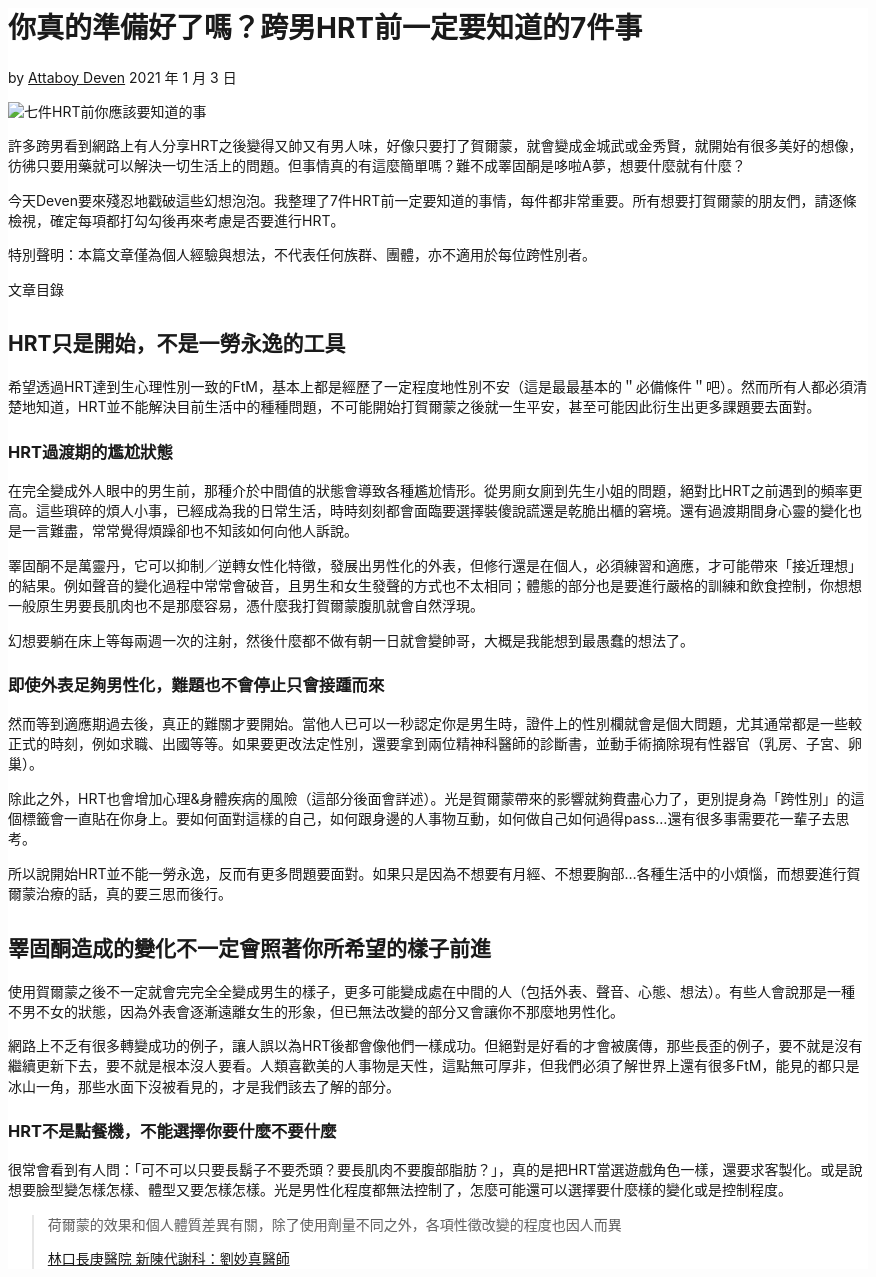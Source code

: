 # 你真的準備好了嗎？跨男HRT前一定要知道的7件事

by [Attaboy Deven](https://trans-attaboy.com/author/abcde1237w/) 2021 年 1 月 3 日

![七件HRT前你應該要知道的事](https://trans-attaboy.com/wp-content/uploads/2021/01/7-Things-you-should-know-before-T-1170x780.jpg)

許多跨男看到網路上有人分享HRT之後變得又帥又有男人味，好像只要打了賀爾蒙，就會變成金城武或金秀賢，就開始有很多美好的想像，彷彿只要用藥就可以解決一切生活上的問題。但事情真的有這麼簡單嗎？難不成睪固酮是哆啦A夢，想要什麼就有什麼？

今天Deven要來殘忍地戳破這些幻想泡泡。我整理了7件HRT前一定要知道的事情，每件都非常重要。所有想要打賀爾蒙的朋友們，請逐條檢視，確定每項都打勾勾後再來考慮是否要進行HRT。

特別聲明：本篇文章僅為個人經驗與想法，不代表任何族群、團體，亦不適用於每位跨性別者。

文章目錄

## HRT只是開始，不是一勞永逸的工具

希望透過HRT達到生心理性別一致的FtM，基本上都是經歷了一定程度地性別不安（這是最最基本的＂必備條件＂吧）。然而所有人都必須清楚地知道，HRT並不能解決目前生活中的種種問題，不可能開始打賀爾蒙之後就一生平安，甚至可能因此衍生出更多課題要去面對。

### HRT過渡期的尷尬狀態

在完全變成外人眼中的男生前，那種介於中間值的狀態會導致各種尷尬情形。從男廁女廁到先生小姐的問題，絕對比HRT之前遇到的頻率更高。這些瑣碎的煩人小事，已經成為我的日常生活，時時刻刻都會面臨要選擇裝傻說謊還是乾脆出櫃的窘境。還有過渡期間身心靈的變化也是一言難盡，常常覺得煩躁卻也不知該如何向他人訴說。

睪固酮不是萬靈丹，它可以抑制／逆轉女性化特徵，發展出男性化的外表，但修行還是在個人，必須練習和適應，才可能帶來「接近理想」的結果。例如聲音的變化過程中常常會破音，且男生和女生發聲的方式也不太相同；體態的部分也是要進行嚴格的訓練和飲食控制，你想想一般原生男要長肌肉也不是那麼容易，憑什麼我打賀爾蒙腹肌就會自然浮現。

幻想要躺在床上等每兩週一次的注射，然後什麼都不做有朝一日就會變帥哥，大概是我能想到最愚蠢的想法了。

### 即使外表足夠男性化，難題也不會停止只會接踵而來

然而等到適應期過去後，真正的難關才要開始。當他人已可以一秒認定你是男生時，證件上的性別欄就會是個大問題，尤其通常都是一些較正式的時刻，例如求職、出國等等。如果要更改法定性別，還要拿到兩位精神科醫師的診斷書，並動手術摘除現有性器官（乳房、子宮、卵巢）。

除此之外，HRT也會增加心理&身體疾病的風險（這部分後面會詳述）。光是賀爾蒙帶來的影響就夠費盡心力了，更別提身為「跨性別」的這個標籤會一直貼在你身上。要如何面對這樣的自己，如何跟身邊的人事物互動，如何做自己如何過得pass…還有很多事需要花一輩子去思考。

所以說開始HRT並不能一勞永逸，反而有更多問題要面對。如果只是因為不想要有月經、不想要胸部…各種生活中的小煩惱，而想要進行賀爾蒙治療的話，真的要三思而後行。

## 睪固酮造成的變化不一定會照著你所希望的樣子前進

使用賀爾蒙之後不一定就會完完全全變成男生的樣子，更多可能變成處在中間的人（包括外表、聲音、心態、想法）。有些人會說那是一種不男不女的狀態，因為外表會逐漸遠離女生的形象，但已無法改變的部分又會讓你不那麼地男性化。

網路上不乏有很多轉變成功的例子，讓人誤以為HRT後都會像他們一樣成功。但絕對是好看的才會被廣傳，那些長歪的例子，要不就是沒有繼續更新下去，要不就是根本沒人要看。人類喜歡美的人事物是天性，這點無可厚非，但我們必須了解世界上還有很多FtM，能見的都只是冰山一角，那些水面下沒被看見的，才是我們該去了解的部分。

### HRT不是點餐機，不能選擇你要什麼不要什麼

很常會看到有人問：「可不可以只要長鬍子不要禿頭？要長肌肉不要腹部脂肪？」，真的是把HRT當選遊戲角色一樣，還要求客製化。或是說想要臉型變怎樣怎樣、體型又要怎樣怎樣。光是男性化程度都無法控制了，怎麼可能還可以選擇要什麼樣的變化或是控制程度。

> 荷爾蒙的效果和個人體質差異有關，除了使用劑量不同之外，各項性徵改變的程度也因人而異
> 
> [林口長庚醫院 新陳代謝科：劉妙真醫師](http://intermargins.net/repression/deviant/transgender/tgpamphlet/2004Jan-Jun/hormones-tM.pdf)

